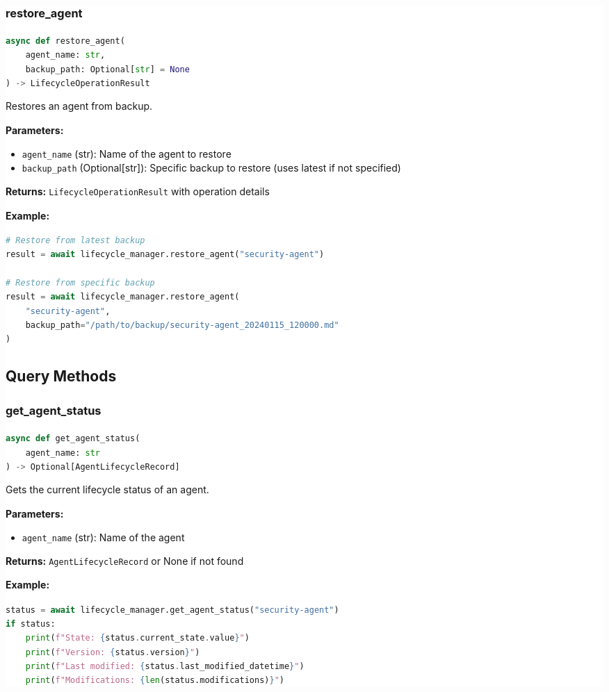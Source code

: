 ### restore_agent

```python
async def restore_agent(
    agent_name: str,
    backup_path: Optional[str] = None
) -> LifecycleOperationResult
```

Restores an agent from backup.

**Parameters:**
- `agent_name` (str): Name of the agent to restore
- `backup_path` (Optional[str]): Specific backup to restore (uses latest if not specified)

**Returns:** `LifecycleOperationResult` with operation details

**Example:**
```python
# Restore from latest backup
result = await lifecycle_manager.restore_agent("security-agent")

# Restore from specific backup
result = await lifecycle_manager.restore_agent(
    "security-agent",
    backup_path="/path/to/backup/security-agent_20240115_120000.md"
)
```

## Query Methods

### get_agent_status

```python
async def get_agent_status(
    agent_name: str
) -> Optional[AgentLifecycleRecord]
```

Gets the current lifecycle status of an agent.

**Parameters:**
- `agent_name` (str): Name of the agent

**Returns:** `AgentLifecycleRecord` or None if not found

**Example:**
```python
status = await lifecycle_manager.get_agent_status("security-agent")
if status:
    print(f"State: {status.current_state.value}")
    print(f"Version: {status.version}")
    print(f"Last modified: {status.last_modified_datetime}")
    print(f"Modifications: {len(status.modifications)}")
```
